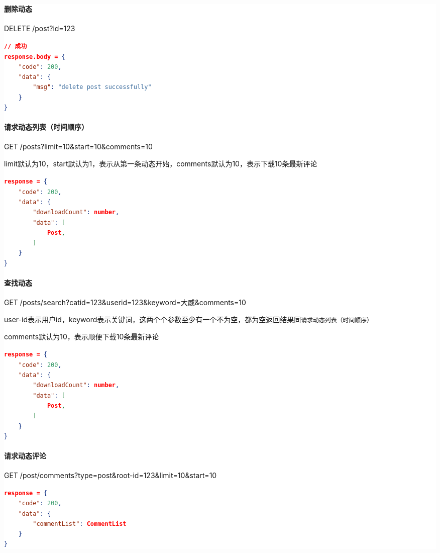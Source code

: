 #### 删除动态

DELETE /post?id=123

```json
// 成功
response.body = {
    "code": 200,
    "data": {
        "msg": "delete post successfully"
    }
}
```

#### 请求动态列表（时间顺序）

GET /posts?limit=10&start=10&comments=10

limit默认为10，start默认为1，表示从第一条动态开始，comments默认为10，表示下载10条最新评论

``` json
response = {
    "code": 200,
    "data": {
        "downloadCount": number,
        "data": [
            Post,
        ]
    }
}
```

#### 查找动态

GET /posts/search?catid=123&userid=123&keyword=大威&comments=10

user-id表示用户id，keyword表示关键词，这两个个参数至少有一个不为空，都为空返回结果同`请求动态列表（时间顺序）`

comments默认为10，表示顺便下载10条最新评论

``` json
response = {
    "code": 200,
    "data": {
        "downloadCount": number,
        "data": [
            Post,
        ]
    }
}
```

#### 请求动态评论

GET /post/comments?type=post&root-id=123&limit=10&start=10

``` json
response = {
    "code": 200,
    "data": {
        "commentList": CommentList
    }
}
```
